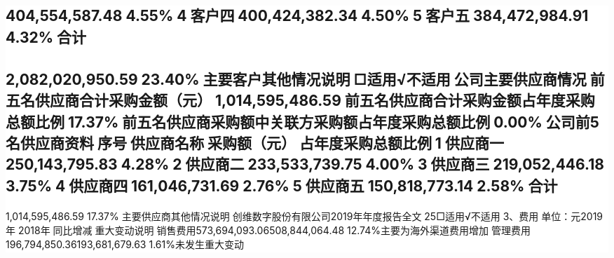 404,554,587.48
4.55%
4
客户四
400,424,382.34
4.50%
5
客户五
384,472,984.91
4.32%
合计
--
2,082,020,950.59
23.40%
主要客户其他情况说明
□适用√不适用
公司主要供应商情况
前五名供应商合计采购金额（元）
1,014,595,486.59
前五名供应商合计采购金额占年度采购总额比例
17.37%
前五名供应商采购额中关联方采购额占年度采购总额比例
0.00%
公司前5名供应商资料
序号
供应商名称
采购额（元）
占年度采购总额比例
1
供应商一
250,143,795.83
4.28%
2
供应商二
233,533,739.75
4.00%
3
供应商三
219,052,446.18
3.75%
4
供应商四
161,046,731.69
2.76%
5
供应商五
150,818,773.14
2.58%
合计
--
1,014,595,486.59
17.37%
主要供应商其他情况说明
创维数字股份有限公司2019年年度报告全文
25□适用√不适用
3、费用
单位：元2019年
2018年
同比增减
重大变动说明
销售费用573,694,093.06508,844,064.48
12.74%主要为海外渠道费用增加
管理费用196,794,850.36193,681,679.63
1.61%未发生重大变动